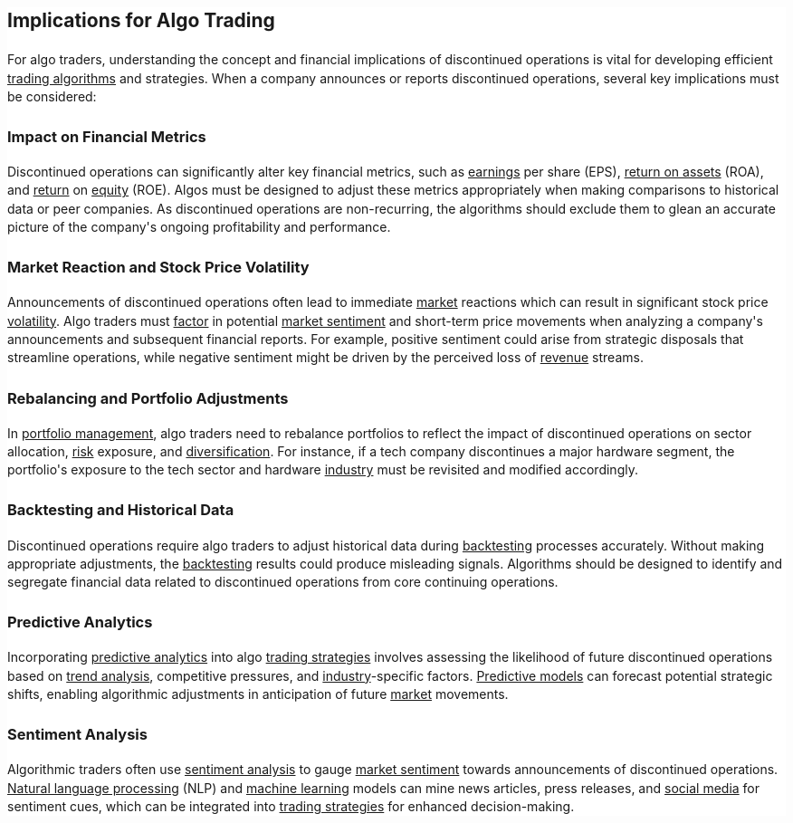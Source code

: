 ## Implications for Algo Trading

For algo traders, understanding the concept and financial implications of discontinued operations is vital for developing efficient [trading algorithms](../t/trading_algorithms.md) and strategies. When a company announces or reports discontinued operations, several key implications must be considered:

### Impact on Financial Metrics

Discontinued operations can significantly alter key financial metrics, such as [earnings](../e/earnings.md) per share (EPS), [return on assets](../r/return_on_assets_(roa).md) (ROA), and [return](../r/return.md) on [equity](../e/equity.md) (ROE). Algos must be designed to adjust these metrics appropriately when making comparisons to historical data or peer companies. As discontinued operations are non-recurring, the algorithms should exclude them to glean an accurate picture of the company's ongoing profitability and performance.

### Market Reaction and Stock Price Volatility

Announcements of discontinued operations often lead to immediate [market](../m/market.md) reactions which can result in significant stock price [volatility](../v/volatility.md). Algo traders must [factor](../f/factor.md) in potential [market sentiment](../m/market_sentiment.md) and short-term price movements when analyzing a company's announcements and subsequent financial reports. For example, positive sentiment could arise from strategic disposals that streamline operations, while negative sentiment might be driven by the perceived loss of [revenue](../r/revenue.md) streams.

### Rebalancing and Portfolio Adjustments

In [portfolio management](../p/par.md), algo traders need to rebalance portfolios to reflect the impact of discontinued operations on sector allocation, [risk](../r/risk.md) exposure, and [diversification](../d/diversification.md). For instance, if a tech company discontinues a major hardware segment, the portfolio's exposure to the tech sector and hardware [industry](../i/industry.md) must be revisited and modified accordingly.

### Backtesting and Historical Data

Discontinued operations require algo traders to adjust historical data during [backtesting](../b/backtesting.md) processes accurately. Without making appropriate adjustments, the [backtesting](../b/backtesting.md) results could produce misleading signals. Algorithms should be designed to identify and segregate financial data related to discontinued operations from core continuing operations.

### Predictive Analytics

Incorporating [predictive analytics](../p/predictive_analytics.md) into algo [trading strategies](../t/trading_strategies.md) involves assessing the likelihood of future discontinued operations based on [trend analysis](../t/trend_analysis.md), competitive pressures, and [industry](../i/industry.md)-specific factors. [Predictive models](../p/predictive_models_in_trading.md) can forecast potential strategic shifts, enabling algorithmic adjustments in anticipation of future [market](../m/market.md) movements.

### Sentiment Analysis

Algorithmic traders often use [sentiment analysis](../s/sentiment_analysis.md) to gauge [market sentiment](../m/market_sentiment.md) towards announcements of discontinued operations. [Natural language processing](../n/natural_language_processing_(nlp)_in_trading.md) (NLP) and [machine learning](../m/machine_learning.md) models can mine news articles, press releases, and [social media](../s/social_media.md) for sentiment cues, which can be integrated into [trading strategies](../t/trading_strategies.md) for enhanced decision-making.
